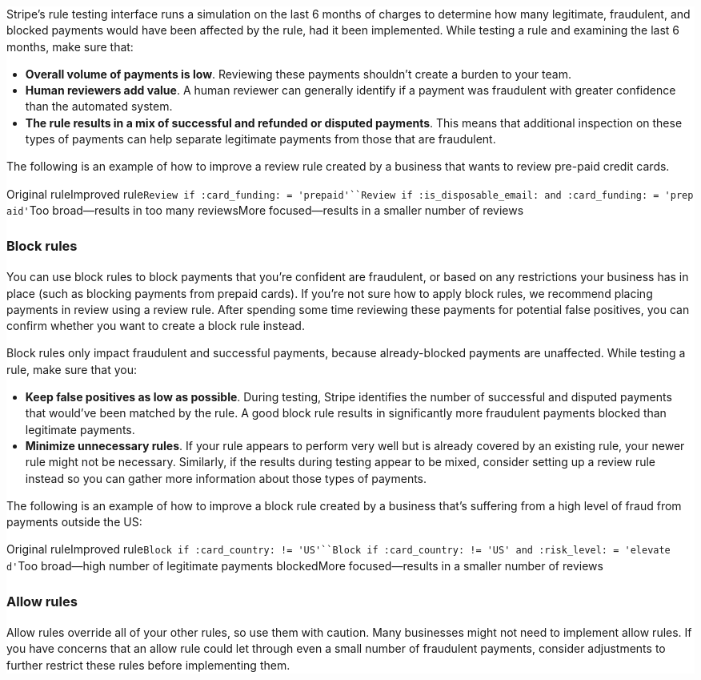 Stripe’s rule testing interface runs a simulation on the last 6 months of
charges to determine how many legitimate, fraudulent, and blocked payments would
have been affected by the rule, had it been implemented. While testing a rule
and examining the last 6 months, make sure that:

- **Overall volume of payments is low**. Reviewing these payments shouldn’t
create a burden to your team.
- **Human reviewers add value**. A human reviewer can generally identify if a
payment was fraudulent with greater confidence than the automated system.
- **The rule results in a mix of successful and refunded or disputed payments**.
This means that additional inspection on these types of payments can help
separate legitimate payments from those that are fraudulent.

The following is an example of how to improve a review rule created by a
business that wants to review pre-paid credit cards.

Original ruleImproved rule`Review if :card_funding: = 'prepaid'``Review if
:is_disposable_email: and :card_funding: = 'prepaid'`Too broad—results in too
many reviewsMore focused—results in a smaller number of reviews
### Block rules

You can use block rules to block payments that you’re confident are fraudulent,
or based on any restrictions your business has in place (such as blocking
payments from prepaid cards). If you’re not sure how to apply block rules, we
recommend placing payments in review using a review rule. After spending some
time reviewing these payments for potential false positives, you can confirm
whether you want to create a block rule instead.

Block rules only impact fraudulent and successful payments, because
already-blocked payments are unaffected. While testing a rule, make sure that
you:

- **Keep false positives as low as possible**. During testing, Stripe identifies
the number of successful and disputed payments that would’ve been matched by the
rule. A good block rule results in significantly more fraudulent payments
blocked than legitimate payments.
- **Minimize unnecessary rules**. If your rule appears to perform very well but
is already covered by an existing rule, your newer rule might not be necessary.
Similarly, if the results during testing appear to be mixed, consider setting up
a review rule instead so you can gather more information about those types of
payments.

The following is an example of how to improve a block rule created by a business
that’s suffering from a high level of fraud from payments outside the US:

Original ruleImproved rule`Block if :card_country: != 'US'``Block if
:card_country: != 'US' and :risk_level: = 'elevated'`Too broad—high number of
legitimate payments blockedMore focused—results in a smaller number of reviews
### Allow rules

Allow rules override all of your other rules, so use them with caution. Many
businesses might not need to implement allow rules. If you have concerns that an
allow rule could let through even a small number of fraudulent payments,
consider adjustments to further restrict these rules before implementing them.
